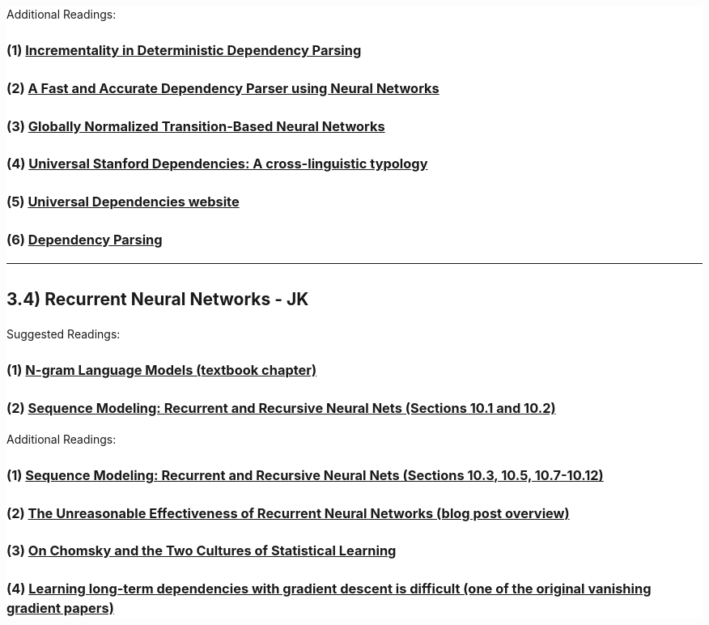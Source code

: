 Additional Readings:

### (1)  [Incrementality in Deterministic Dependency Parsing](https://www.aclweb.org/anthology/W/W04/W04-0308.pdf)

### (2)  [A Fast and Accurate Dependency Parser using Neural Networks](https://www.emnlp2014.org/papers/pdf/EMNLP2014082.pdf)

### (3)  [Globally Normalized Transition-Based Neural Networks](https://arxiv.org/pdf/1603.06042.pdf)

### (4)  [Universal Stanford Dependencies: A cross-linguistic typology](http://nlp.stanford.edu/~manning/papers/USD_LREC14_UD_revision.pdf)

### (5)  [Universal Dependencies website](http://universaldependencies.org/)

### (6)  [Dependency Parsing](http://www.morganclaypool.com/doi/abs/10.2200/S00169ED1V01Y200901HLT002)

---------------------------------------------------------------------------------------------------------------------

  ## 3.4) Recurrent Neural Networks - JK
  
Suggested Readings:

### (1)  [N-gram Language Models (textbook chapter)](https://web.stanford.edu/~jurafsky/slp3/3.pdf)

### (2)  [Sequence Modeling: Recurrent and Recursive Neural Nets (Sections 10.1 and 10.2)](http://www.deeplearningbook.org/contents/rnn.html)

Additional Readings:

### (1)  [Sequence Modeling: Recurrent and Recursive Neural Nets (Sections 10.3, 10.5, 10.7-10.12)](http://www.deeplearningbook.org/contents/rnn.html)

### (2)  [The Unreasonable Effectiveness of Recurrent Neural Networks (blog post overview)](http://karpathy.github.io/2015/05/21/rnn-effectiveness/)

### (3)  [On Chomsky and the Two Cultures of Statistical Learning](http://norvig.com/chomsky.html)

### (4)  [Learning long-term dependencies with gradient descent is difficult (one of the original vanishing gradient papers)](http://ai.dinfo.unifi.it/paolo/ps/tnn-94-gradient.pdf)

